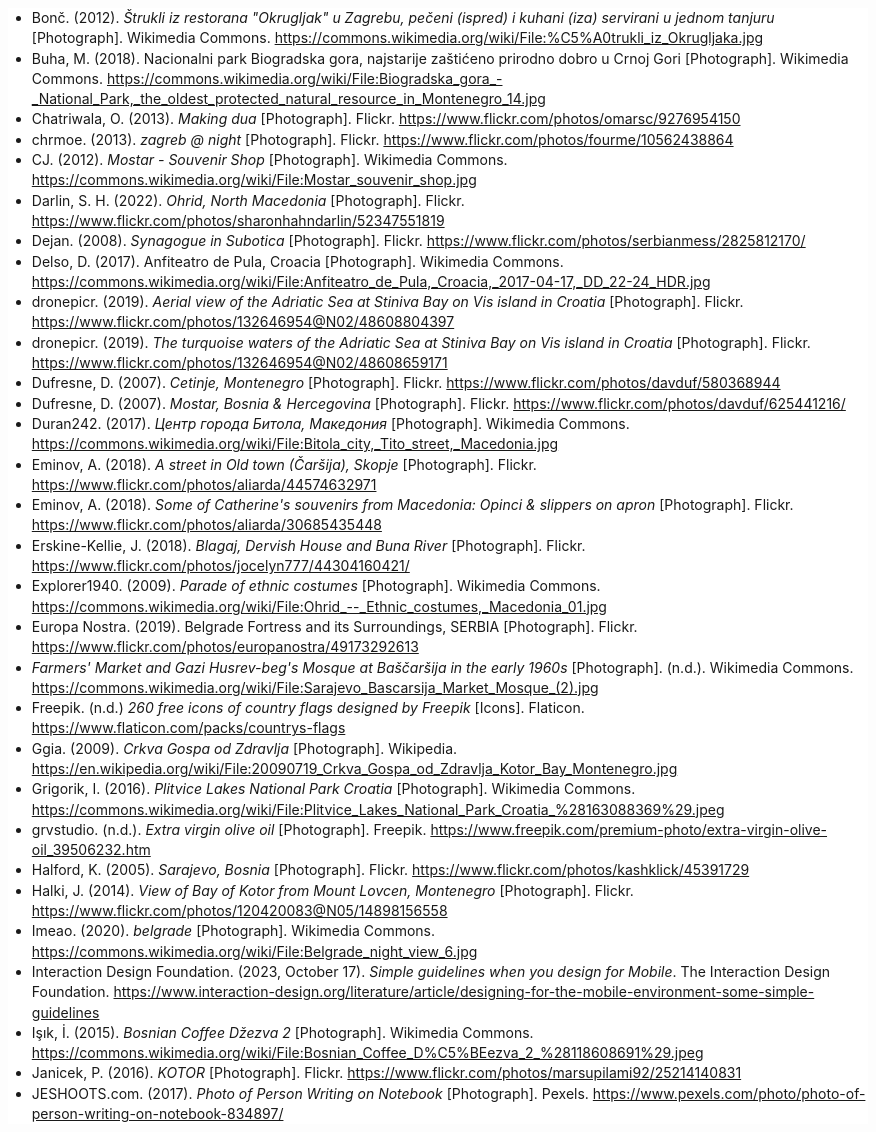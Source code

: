 - Bonč. (2012). _Štrukli iz restorana "Okrugljak" u Zagrebu, pečeni (ispred) i kuhani (iza) servirani u jednom tanjuru_ [Photograph]. Wikimedia Commons. https://commons.wikimedia.org/wiki/File:%C5%A0trukli_iz_Okrugljaka.jpg
- Buha, M. (2018). Nacionalni park Biogradska gora, najstarije zaštićeno prirodno dobro u Crnoj Gori [Photograph]. Wikimedia Commons. https://commons.wikimedia.org/wiki/File:Biogradska_gora_-_National_Park,_the_oldest_protected_natural_resource_in_Montenegro_14.jpg
- Chatriwala, O. (2013). _Making dua_ [Photograph]. Flickr. https://www.flickr.com/photos/omarsc/9276954150
- chrmoe. (2013). _zagreb @ night_ [Photograph]. Flickr. https://www.flickr.com/photos/fourme/10562438864
- CJ. (2012). _Mostar - Souvenir Shop_ [Photograph]. Wikimedia Commons. https://commons.wikimedia.org/wiki/File:Mostar_souvenir_shop.jpg
- Darlin, S. H. (2022). _Ohrid, North Macedonia_ [Photograph]. Flickr. https://www.flickr.com/photos/sharonhahndarlin/52347551819
- Dejan. (2008). _Synagogue in Subotica_ [Photograph]. Flickr. https://www.flickr.com/photos/serbianmess/2825812170/
- Delso, D. (2017). Anfiteatro de Pula, Croacia [Photograph]. Wikimedia Commons. https://commons.wikimedia.org/wiki/File:Anfiteatro_de_Pula,_Croacia,_2017-04-17,_DD_22-24_HDR.jpg
- dronepicr. (2019). _Aerial view of the Adriatic Sea at Stiniva Bay on Vis island in Croatia_ [Photograph]. Flickr. https://www.flickr.com/photos/132646954@N02/48608804397
- dronepicr. (2019). _The turquoise waters of the Adriatic Sea at Stiniva Bay on Vis island in Croatia_ [Photograph]. Flickr. https://www.flickr.com/photos/132646954@N02/48608659171
- Dufresne, D. (2007). _Cetinje, Montenegro_ [Photograph]. Flickr. https://www.flickr.com/photos/davduf/580368944
- Dufresne, D. (2007). _Mostar, Bosnia & Hercegovina_ [Photograph]. Flickr. https://www.flickr.com/photos/davduf/625441216/
- Duran242. (2017). _Центр города Битола, Македония_ [Photograph]. Wikimedia Commons. https://commons.wikimedia.org/wiki/File:Bitola_city,_Tito_street,_Macedonia.jpg
- Eminov, A. (2018). _A street in Old town (Čaršija), Skopje_ [Photograph]. Flickr. https://www.flickr.com/photos/aliarda/44574632971
- Eminov, A. (2018). _Some of Catherine's souvenirs from Macedonia: Opinci & slippers on apron_ [Photograph]. Flickr. https://www.flickr.com/photos/aliarda/30685435448
- Erskine-Kellie, J. (2018). _Blagaj, Dervish House and Buna River_ [Photograph]. Flickr. https://www.flickr.com/photos/jocelyn777/44304160421/
- Explorer1940. (2009). _Parade of ethnic costumes_ [Photograph]. Wikimedia Commons. https://commons.wikimedia.org/wiki/File:Ohrid_--_Ethnic_costumes,_Macedonia_01.jpg
- Europa Nostra. (2019). Belgrade Fortress and its Surroundings, SERBIA [Photograph]. Flickr. https://www.flickr.com/photos/europanostra/49173292613
- _Farmers' Market and Gazi Husrev-beg's Mosque at Baščaršija in the early 1960s_ [Photograph]. (n.d.). Wikimedia Commons. https://commons.wikimedia.org/wiki/File:Sarajevo_Bascarsija_Market_Mosque_(2).jpg
- Freepik. (n.d.) _260 free icons of country flags designed by Freepik_ [Icons]. Flaticon. https://www.flaticon.com/packs/countrys-flags
- Ggia. (2009). _Crkva Gospa od Zdravlja_ [Photograph]. Wikipedia. https://en.wikipedia.org/wiki/File:20090719_Crkva_Gospa_od_Zdravlja_Kotor_Bay_Montenegro.jpg
- Grigorik, I. (2016). _Plitvice Lakes National Park Croatia_ [Photograph]. Wikimedia Commons. https://commons.wikimedia.org/wiki/File:Plitvice_Lakes_National_Park_Croatia_%28163088369%29.jpeg
- grvstudio. (n.d.). _Extra virgin olive oil_ [Photograph]. Freepik. https://www.freepik.com/premium-photo/extra-virgin-olive-oil_39506232.htm
- Halford, K. (2005). _Sarajevo, Bosnia_ [Photograph]. Flickr. https://www.flickr.com/photos/kashklick/45391729
- Halki, J. (2014). _View of Bay of Kotor from Mount Lovcen, Montenegro_ [Photograph]. Flickr. https://www.flickr.com/photos/120420083@N05/14898156558
- Imeao. (2020). _belgrade_ [Photograph]. Wikimedia Commons. https://commons.wikimedia.org/wiki/File:Belgrade_night_view_6.jpg
- Interaction Design Foundation. (2023, October 17). _Simple guidelines when you design for Mobile_. The Interaction Design Foundation. https://www.interaction-design.org/literature/article/designing-for-the-mobile-environment-some-simple-guidelines
- Işık, İ. (2015). _Bosnian Coffee Džezva 2_ [Photograph]. Wikimedia Commons. https://commons.wikimedia.org/wiki/File:Bosnian_Coffee_D%C5%BEezva_2_%28118608691%29.jpeg
- Janicek, P. (2016). _KOTOR_ [Photograph]. Flickr. https://www.flickr.com/photos/marsupilami92/25214140831
- JESHOOTS.com. (2017). _Photo of Person Writing on Notebook_ [Photograph]. Pexels. https://www.pexels.com/photo/photo-of-person-writing-on-notebook-834897/